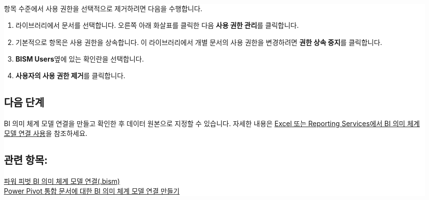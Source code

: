 항목 수준에서 사용 권한을 선택적으로 제거하려면 다음을 수행합니다.  
  
1.  라이브러리에서 문서를 선택합니다. 오른쪽 아래 화살표를 클릭한 다음 **사용 권한 관리**를 클릭합니다.  
  
2.  기본적으로 항목은 사용 권한을 상속합니다. 이 라이브러리에서 개별 문서의 사용 권한을 변경하려면 **권한 상속 중지**를 클릭합니다.  
  
3.  **BISM Users**옆에 있는 확인란을 선택합니다.  
  
4.  **사용자의 사용 권한 제거**를 클릭합니다.  
  
##  <a name="bkmk_next"></a> 다음 단계  
 BI 의미 체계 모델 연결을 만들고 확인한 후 데이터 원본으로 지정할 수 있습니다. 자세한 내용은 [Excel 또는 Reporting Services에서 BI 의미 체계 모델 연결 사용](../../analysis-services/power-pivot-sharepoint/use-a-bi-semantic-model-connection-in-excel-or-reporting-services.md)을 참조하세요.  
  
## <a name="see-also"></a>관련 항목:  
 [파워 피벗 BI 의미 체계 모델 연결&#40;.bism&#41;](../../analysis-services/power-pivot-sharepoint/power-pivot-bi-semantic-model-connection-bism.md)   
 [Power Pivot 통합 문서에 대한 BI 의미 체계 모델 연결 만들기](../../analysis-services/power-pivot-sharepoint/create-a-bi-semantic-model-connection-to-a-power-pivot-workbook.md)  
  
  
